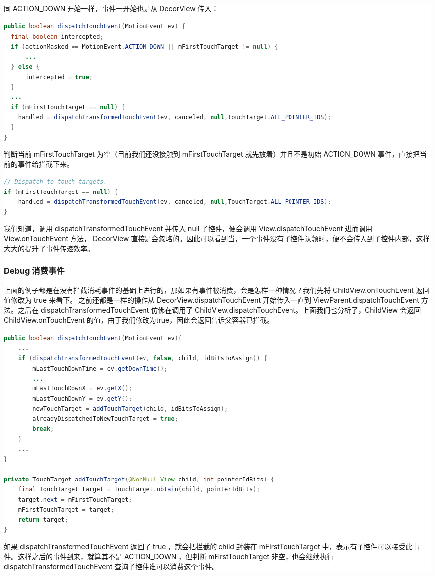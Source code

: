 同 ACTION_DOWN 开始一样，事件一开始也是从 DecorView 传入：
```java
public boolean dispatchTouchEvent(MotionEvent ev) {
  final boolean intercepted;
  if (actionMasked == MotionEvent.ACTION_DOWN || mFirstTouchTarget != null) {
      ...
  } else {
      intercepted = true;
  }
  ...
  if (mFirstTouchTarget == null) {
    handled = dispatchTransformedTouchEvent(ev, canceled, null,TouchTarget.ALL_POINTER_IDS);
  }
}
```
判断当前 mFirstTouchTarget 为空（目前我们还没接触到 mFirstTouchTarget 就先放着）并且不是初始 ACTION_DOWN 事件，直接把当前的事件给拦截下来。
```java
// Dispatch to touch targets.
if (mFirstTouchTarget == null) {
    handled = dispatchTransformedTouchEvent(ev, canceled, null,TouchTarget.ALL_POINTER_IDS);
}    
```
我们知道，调用 dispatchTransformedTouchEvent 并传入 null 子控件，便会调用 View.dispatchTouchEvent 进而调用 View.onTouchEvent 方法， DecorView 直接是会忽略的。因此可以看到当，一个事件没有子控件认领时，便不会传入到子控件内部，这样大大的提升了事件传递效率。

### Debug 消费事件
上面的例子都是在没有拦截消耗事件的基础上进行的，那如果有事件被消费，会是怎样一种情况？我们先将 ChildView.onTouchEvent 返回值修改为 true 来看下。
之前还都是一样的操作从 DecorView.dispatchTouchEvent 开始传入一直到 ViewParent.dispatchTouchEvent 方法。之后在 dispatchTransformedTouchEvent 仿佛在调用了 ChildView.dispatchTouchEvent。上面我们也分析了，ChildView 会返回 ChildView.onTouchEvent 的值，由于我们修改为true，因此会返回告诉父容器已拦截。
```java
public boolean dispatchTouchEvent(MotionEvent ev){
    ...
    if (dispatchTransformedTouchEvent(ev, false, child, idBitsToAssign)) {
        mLastTouchDownTime = ev.getDownTime();
        ...
        mLastTouchDownX = ev.getX();
        mLastTouchDownY = ev.getY();
        newTouchTarget = addTouchTarget(child, idBitsToAssign);
        alreadyDispatchedToNewTouchTarget = true;
        break;
    }
    ...
}

private TouchTarget addTouchTarget(@NonNull View child, int pointerIdBits) {
    final TouchTarget target = TouchTarget.obtain(child, pointerIdBits);
    target.next = mFirstTouchTarget;
    mFirstTouchTarget = target;
    return target;
}
```
如果 dispatchTransformedTouchEvent 返回了 true ，就会把拦截的 child 封装在 mFirstTouchTarget 中，表示有子控件可以接受此事件。这样之后的事件到来，就算其不是 ACTION_DOWN ，但判断 mFirstTouchTarget 非空，也会继续执行 dispatchTransformedTouchEvent 查询子控件谁可以消费这个事件。
